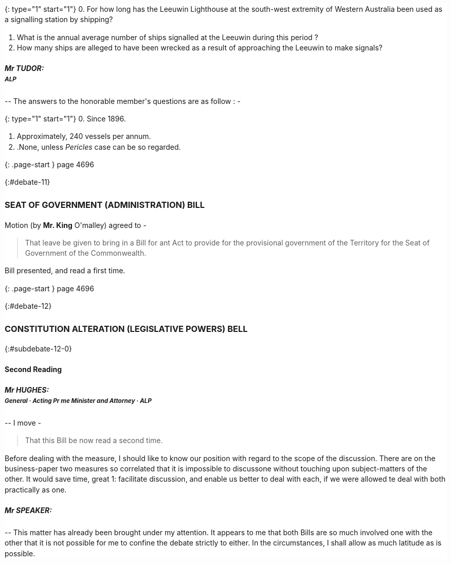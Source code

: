 {: type="1" start="1"}
0. For how long has the Leeuwin Lighthouse at the south-west extremity of Western Australia been used as a signalling station by shipping? 
1. What is the annual average number of ships signalled at the Leeuwin during this period ? 
2. How many ships are alleged to have been wrecked as a result of approaching the Leeuwin to make signals? 

##### Mr TUDOR:<br><small class="text-muted">ALP</small>

-- The answers to the honorable member's questions are as follow : - 

{: type="1" start="1"}
0. Since  1896. 
1. Approximately,  240  vessels per annum. 
2. .None, unless  *Pericles*  case can be so regarded. 

{: .page-start }
page 4696

{:#debate-11}
### SEAT OF GOVERNMENT (ADMINISTRATION) BILL

Motion (by  **Mr. King**  O'malley) agreed to - 

  >That leave be given to bring in a Bill for  ant  Act to provide for the provisional government of the Territory for the Seat of Government of the Commonwealth. 

Bill presented, and read a first time. 

{: .page-start }
page 4696

{:#debate-12}
### CONSTITUTION ALTERATION (LEGISLATIVE POWERS) BELL

{:#subdebate-12-0}
#### Second Reading

##### Mr HUGHES:<br><small class="text-muted">General &middot; Acting Pr me Minister and Attorney &middot; ALP</small>

-- I move - 

  >That this Bill be now read a second time. 

Before dealing with the measure, I should like to know our position with regard to the scope of the discussion. There are on the business-paper two measures so correlated that it is impossible to discussone without touching upon subject-matters of the other. It would save time, great 1: facilitate discussion, and enable us better to deal with each, if we were allowed te deal with both practically as one. 

##### Mr SPEAKER:

-- This matter has already been brought under my attention. It appears to me that both Bills are so much involved one with the other that it is not possible for me to confine the debate strictly to either. In the circumstances, I shall allow as much latitude as is possible. 
